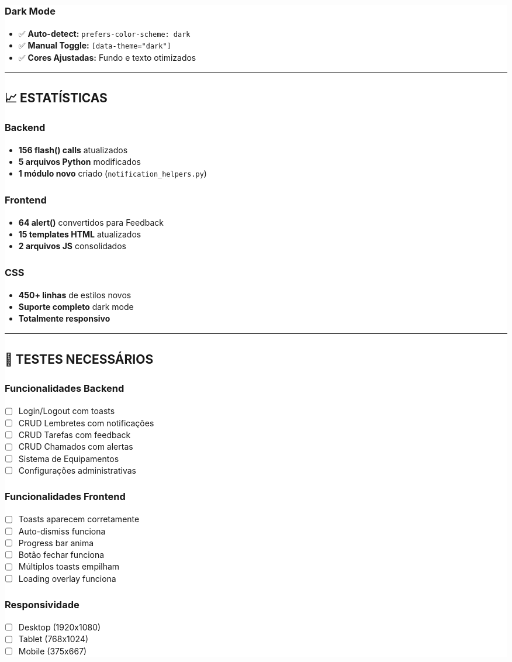 ### Dark Mode
- ✅ **Auto-detect:** `prefers-color-scheme: dark`
- ✅ **Manual Toggle:** `[data-theme="dark"]`
- ✅ **Cores Ajustadas:** Fundo e texto otimizados

---

## 📈 ESTATÍSTICAS

### Backend
- **156 flash() calls** atualizados
- **5 arquivos Python** modificados
- **1 módulo novo** criado (`notification_helpers.py`)

### Frontend
- **64 alert()** convertidos para Feedback
- **15 templates HTML** atualizados
- **2 arquivos JS** consolidados

### CSS
- **450+ linhas** de estilos novos
- **Suporte completo** dark mode
- **Totalmente responsivo**

---

## 🧪 TESTES NECESSÁRIOS

### Funcionalidades Backend
- [ ] Login/Logout com toasts
- [ ] CRUD Lembretes com notificações
- [ ] CRUD Tarefas com feedback
- [ ] CRUD Chamados com alertas
- [ ] Sistema de Equipamentos
- [ ] Configurações administrativas

### Funcionalidades Frontend
- [ ] Toasts aparecem corretamente
- [ ] Auto-dismiss funciona
- [ ] Progress bar anima
- [ ] Botão fechar funciona
- [ ] Múltiplos toasts empilham
- [ ] Loading overlay funciona

### Responsividade
- [ ] Desktop (1920x1080)
- [ ] Tablet (768x1024)
- [ ] Mobile (375x667)

